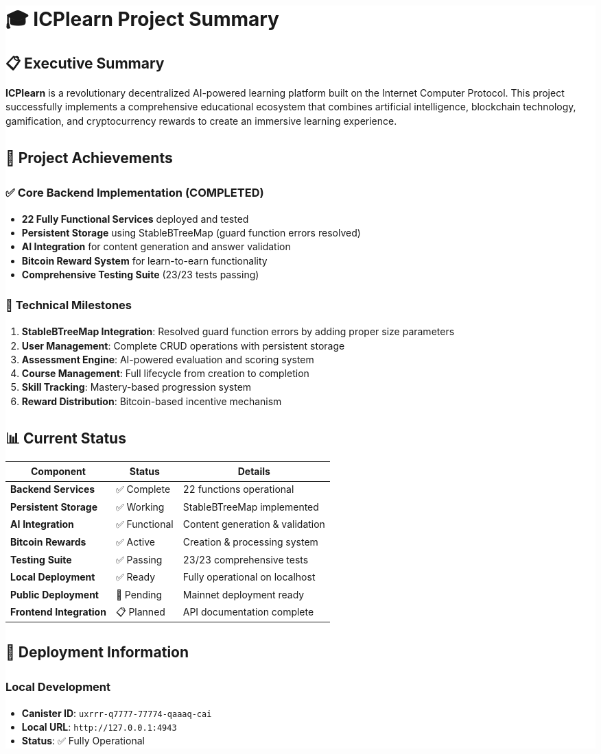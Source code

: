 # 🎓 ICPlearn Project Summary

## 📋 Executive Summary

**ICPlearn** is a revolutionary decentralized AI-powered learning platform built on the Internet Computer Protocol. This project successfully implements a comprehensive educational ecosystem that combines artificial intelligence, blockchain technology, gamification, and cryptocurrency rewards to create an immersive learning experience.

## 🎯 Project Achievements

### ✅ **Core Backend Implementation (COMPLETED)**
- **22 Fully Functional Services** deployed and tested
- **Persistent Storage** using StableBTreeMap (guard function errors resolved)
- **AI Integration** for content generation and answer validation
- **Bitcoin Reward System** for learn-to-earn functionality
- **Comprehensive Testing Suite** (23/23 tests passing)

### 🔧 **Technical Milestones**
1. **StableBTreeMap Integration**: Resolved guard function errors by adding proper size parameters
2. **User Management**: Complete CRUD operations with persistent storage
3. **Assessment Engine**: AI-powered evaluation and scoring system
4. **Course Management**: Full lifecycle from creation to completion
5. **Skill Tracking**: Mastery-based progression system
6. **Reward Distribution**: Bitcoin-based incentive mechanism

## 📊 Current Status

| Component | Status | Details |
|-----------|--------|---------|
| **Backend Services** | ✅ Complete | 22 functions operational |
| **Persistent Storage** | ✅ Working | StableBTreeMap implemented |
| **AI Integration** | ✅ Functional | Content generation & validation |
| **Bitcoin Rewards** | ✅ Active | Creation & processing system |
| **Testing Suite** | ✅ Passing | 23/23 comprehensive tests |
| **Local Deployment** | ✅ Ready | Fully operational on localhost |
| **Public Deployment** | 🔄 Pending | Mainnet deployment ready |
| **Frontend Integration** | 📋 Planned | API documentation complete |

## 🚀 Deployment Information

### **Local Development**
- **Canister ID**: `uxrrr-q7777-77774-qaaaq-cai`
- **Local URL**: `http://127.0.0.1:4943`
- **Status**: ✅ Fully Operational
